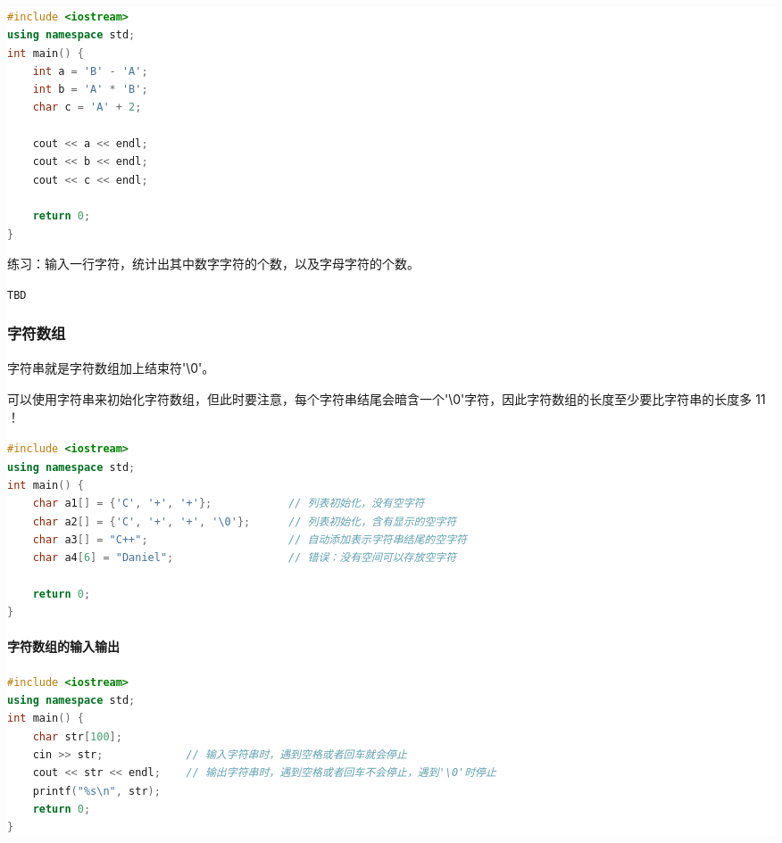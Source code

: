 ```C++
#include <iostream>
using namespace std;
int main() {
	int a = 'B' - 'A';
	int b = 'A' * 'B';
	char c = 'A' + 2;

	cout << a << endl;
	cout << b << endl;
	cout << c << endl;

	return 0;
}
```

练习：输入一行字符，统计出其中数字字符的个数，以及字母字符的个数。

```
TBD
```



### 字符数组

字符串就是字符数组加上结束符'\0'。

可以使用字符串来初始化字符数组，但此时要注意，每个字符串结尾会暗含一个'\0'字符，因此字符数组的长度至少要比字符串的长度多 11 ！

```C++
#include <iostream>
using namespace std;
int main() {
	char a1[] = {'C', '+', '+'};            // 列表初始化，没有空字符
	char a2[] = {'C', '+', '+', '\0'};      // 列表初始化，含有显示的空字符
	char a3[] = "C++";                      // 自动添加表示字符串结尾的空字符
	char a4[6] = "Daniel";                  // 错误：没有空间可以存放空字符

	return 0;
}
```

#### 字符数组的输入输出

```C++
#include <iostream>
using namespace std;
int main() {
	char str[100];
	cin >> str;             // 输入字符串时，遇到空格或者回车就会停止
	cout << str << endl;    // 输出字符串时，遇到空格或者回车不会停止，遇到'\0'时停止
	printf("%s\n", str);
	return 0;
}
```
